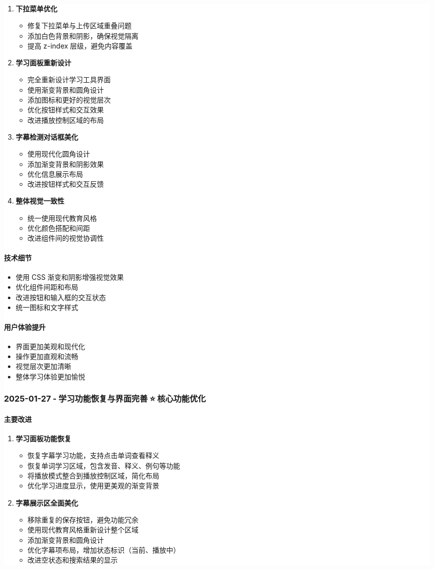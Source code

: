 1. **下拉菜单优化**

   - 修复下拉菜单与上传区域重叠问题
   - 添加白色背景和阴影，确保视觉隔离
   - 提高 z-index 层级，避免内容覆盖

2. **学习面板重新设计**

   - 完全重新设计学习工具界面
   - 使用渐变背景和圆角设计
   - 添加图标和更好的视觉层次
   - 优化按钮样式和交互效果
   - 改进播放控制区域的布局

3. **字幕检测对话框美化**

   - 使用现代化圆角设计
   - 添加渐变背景和阴影效果
   - 优化信息展示布局
   - 改进按钮样式和交互反馈

4. **整体视觉一致性**
   - 统一使用现代教育风格
   - 优化颜色搭配和间距
   - 改进组件间的视觉协调性

#### 技术细节

- 使用 CSS 渐变和阴影增强视觉效果
- 优化组件间距和布局
- 改进按钮和输入框的交互状态
- 统一图标和文字样式

#### 用户体验提升

- 界面更加美观和现代化
- 操作更加直观和流畅
- 视觉层次更加清晰
- 整体学习体验更加愉悦

### 2025-01-27 - 学习功能恢复与界面完善 ⭐ 核心功能优化

#### 主要改进

1. **学习面板功能恢复**

   - 恢复字幕学习功能，支持点击单词查看释义
   - 恢复单词学习区域，包含发音、释义、例句等功能
   - 将播放模式整合到播放控制区域，简化布局
   - 优化学习进度显示，使用更美观的渐变背景

2. **字幕展示区全面美化**

   - 移除重复的保存按钮，避免功能冗余
   - 使用现代教育风格重新设计整个区域
   - 添加渐变背景和圆角设计
   - 优化字幕项布局，增加状态标识（当前、播放中）
   - 改进空状态和搜索结果的显示
